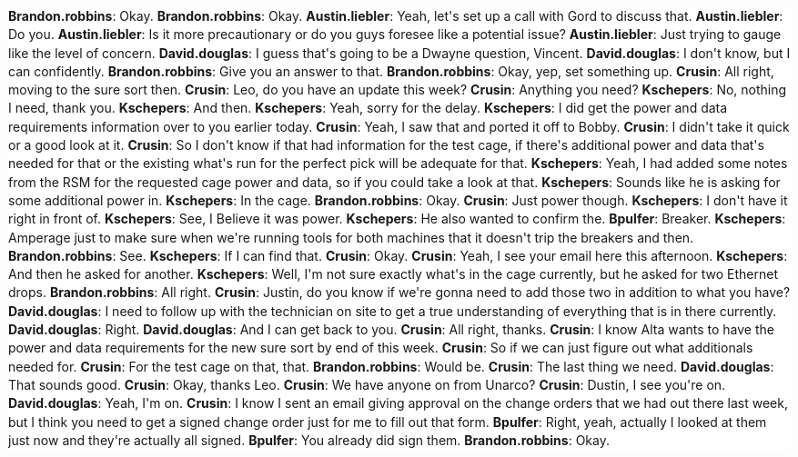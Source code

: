 **Brandon.robbins**: Okay.
**Brandon.robbins**: Okay.
**Austin.liebler**: Yeah, let's set up a call with Gord to discuss that.
**Austin.liebler**: Do you.
**Austin.liebler**: Is it more precautionary or do you guys foresee like a potential issue?
**Austin.liebler**: Just trying to gauge like the level of concern.
**David.douglas**: I guess that's going to be a Dwayne question, Vincent.
**David.douglas**: I don't know, but I can confidently.
**Brandon.robbins**: Give you an answer to that.
**Brandon.robbins**: Okay, yep, set something up.
**Crusin**: All right, moving to the sure sort then.
**Crusin**: Leo, do you have an update this week?
**Crusin**: Anything you need?
**Kschepers**: No, nothing I need, thank you.
**Kschepers**: And then.
**Kschepers**: Yeah, sorry for the delay.
**Kschepers**: I did get the power and data requirements information over to you earlier today.
**Crusin**: Yeah, I saw that and ported it off to Bobby.
**Crusin**: I didn't take it quick or a good look at it.
**Crusin**: So I don't know if that had information for the test cage, if there's additional power and data that's needed for that or the existing what's run for the perfect pick will be adequate for that.
**Kschepers**: Yeah, I had added some notes from the RSM for the requested cage power and data, so if you could take a look at that.
**Kschepers**: Sounds like he is asking for some additional power in.
**Kschepers**: In the cage.
**Brandon.robbins**: Okay.
**Crusin**: Just power though.
**Kschepers**: I don't have it right in front of.
**Kschepers**: See, I Believe it was power.
**Kschepers**: He also wanted to confirm the.
**Bpulfer**: Breaker.
**Kschepers**: Amperage just to make sure when we're running tools for both machines that it doesn't trip the breakers and then.
**Brandon.robbins**: See.
**Kschepers**: If I can find that.
**Crusin**: Okay.
**Crusin**: Yeah, I see your email here this afternoon.
**Kschepers**: And then he asked for another.
**Kschepers**: Well, I'm not sure exactly what's in the cage currently, but he asked for two Ethernet drops.
**Brandon.robbins**: All right.
**Crusin**: Justin, do you know if we're gonna need to add those two in addition to what you have?
**David.douglas**: I need to follow up with the technician on site to get a true understanding of everything that is in there currently.
**David.douglas**: Right.
**David.douglas**: And I can get back to you.
**Crusin**: All right, thanks.
**Crusin**: I know Alta wants to have the power and data requirements for the new sure sort by end of this week.
**Crusin**: So if we can just figure out what additionals needed for.
**Crusin**: For the test cage on that, that.
**Brandon.robbins**: Would be.
**Crusin**: The last thing we need.
**David.douglas**: That sounds good.
**Crusin**: Okay, thanks Leo.
**Crusin**: We have anyone on from Unarco?
**Crusin**: Dustin, I see you're on.
**David.douglas**: Yeah, I'm on.
**Crusin**: I know I sent an email giving approval on the change orders that we had out there last week, but I think you need to get a signed change order just for me to fill out that form.
**Bpulfer**: Right, yeah, actually I looked at them just now and they're actually all signed.
**Bpulfer**: You already did sign them.
**Brandon.robbins**: Okay.